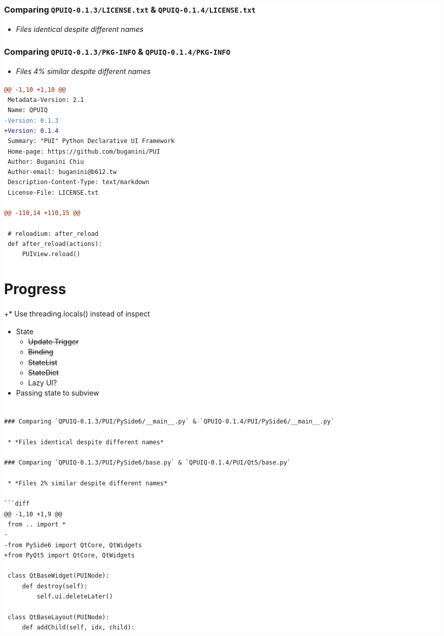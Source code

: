 ### Comparing `QPUIQ-0.1.3/LICENSE.txt` & `QPUIQ-0.1.4/LICENSE.txt`

 * *Files identical despite different names*

### Comparing `QPUIQ-0.1.3/PKG-INFO` & `QPUIQ-0.1.4/PKG-INFO`

 * *Files 4% similar despite different names*

```diff
@@ -1,10 +1,10 @@
 Metadata-Version: 2.1
 Name: QPUIQ
-Version: 0.1.3
+Version: 0.1.4
 Summary: "PUI" Python Declarative UI Framework
 Home-page: https://github.com/buganini/PUI
 Author: Buganini Chiu
 Author-email: buganini@b612.tw
 Description-Content-Type: text/markdown
 License-File: LICENSE.txt
 
@@ -110,14 +110,15 @@
 
 # reloadium: after_reload
 def after_reload(actions):
     PUIView.reload()
 ```
 
 # Progress
+* Use threading.locals() instead of inspect
 * State
     * ~~Update Trigger~~
     * ~~Binding~~
     * ~~StateList~~
     * ~~StateDict~~
     * Lazy UI?
 * Passing state to subview
```

### Comparing `QPUIQ-0.1.3/PUI/PySide6/__main__.py` & `QPUIQ-0.1.4/PUI/PySide6/__main__.py`

 * *Files identical despite different names*

### Comparing `QPUIQ-0.1.3/PUI/PySide6/base.py` & `QPUIQ-0.1.4/PUI/Qt5/base.py`

 * *Files 2% similar despite different names*

```diff
@@ -1,10 +1,9 @@
 from .. import *
-
-from PySide6 import QtCore, QtWidgets
+from PyQt5 import QtCore, QtWidgets
 
 class QtBaseWidget(PUINode):
     def destroy(self):
         self.ui.deleteLater()
 
 class QtBaseLayout(PUINode):
     def addChild(self, idx, child):
```

